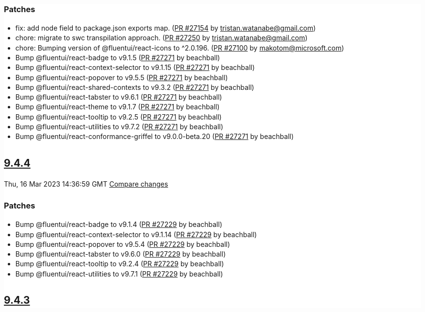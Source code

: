 ### Patches

- fix: add node field to package.json exports map. ([PR #27154](https://github.com/microsoft/fluentui/pull/27154) by tristan.watanabe@gmail.com)
- chore: migrate to swc transpilation approach. ([PR #27250](https://github.com/microsoft/fluentui/pull/27250) by tristan.watanabe@gmail.com)
- chore: Bumping version of @fluentui/react-icons to ^2.0.196. ([PR #27100](https://github.com/microsoft/fluentui/pull/27100) by makotom@microsoft.com)
- Bump @fluentui/react-badge to v9.1.5 ([PR #27271](https://github.com/microsoft/fluentui/pull/27271) by beachball)
- Bump @fluentui/react-context-selector to v9.1.15 ([PR #27271](https://github.com/microsoft/fluentui/pull/27271) by beachball)
- Bump @fluentui/react-popover to v9.5.5 ([PR #27271](https://github.com/microsoft/fluentui/pull/27271) by beachball)
- Bump @fluentui/react-shared-contexts to v9.3.2 ([PR #27271](https://github.com/microsoft/fluentui/pull/27271) by beachball)
- Bump @fluentui/react-tabster to v9.6.1 ([PR #27271](https://github.com/microsoft/fluentui/pull/27271) by beachball)
- Bump @fluentui/react-theme to v9.1.7 ([PR #27271](https://github.com/microsoft/fluentui/pull/27271) by beachball)
- Bump @fluentui/react-tooltip to v9.2.5 ([PR #27271](https://github.com/microsoft/fluentui/pull/27271) by beachball)
- Bump @fluentui/react-utilities to v9.7.2 ([PR #27271](https://github.com/microsoft/fluentui/pull/27271) by beachball)
- Bump @fluentui/react-conformance-griffel to v9.0.0-beta.20 ([PR #27271](https://github.com/microsoft/fluentui/pull/27271) by beachball)

## [9.4.4](https://github.com/microsoft/fluentui/tree/@fluentui/react-avatar_v9.4.4)

Thu, 16 Mar 2023 14:36:59 GMT 
[Compare changes](https://github.com/microsoft/fluentui/compare/@fluentui/react-avatar_v9.4.3..@fluentui/react-avatar_v9.4.4)

### Patches

- Bump @fluentui/react-badge to v9.1.4 ([PR #27229](https://github.com/microsoft/fluentui/pull/27229) by beachball)
- Bump @fluentui/react-context-selector to v9.1.14 ([PR #27229](https://github.com/microsoft/fluentui/pull/27229) by beachball)
- Bump @fluentui/react-popover to v9.5.4 ([PR #27229](https://github.com/microsoft/fluentui/pull/27229) by beachball)
- Bump @fluentui/react-tabster to v9.6.0 ([PR #27229](https://github.com/microsoft/fluentui/pull/27229) by beachball)
- Bump @fluentui/react-tooltip to v9.2.4 ([PR #27229](https://github.com/microsoft/fluentui/pull/27229) by beachball)
- Bump @fluentui/react-utilities to v9.7.1 ([PR #27229](https://github.com/microsoft/fluentui/pull/27229) by beachball)

## [9.4.3](https://github.com/microsoft/fluentui/tree/@fluentui/react-avatar_v9.4.3)

